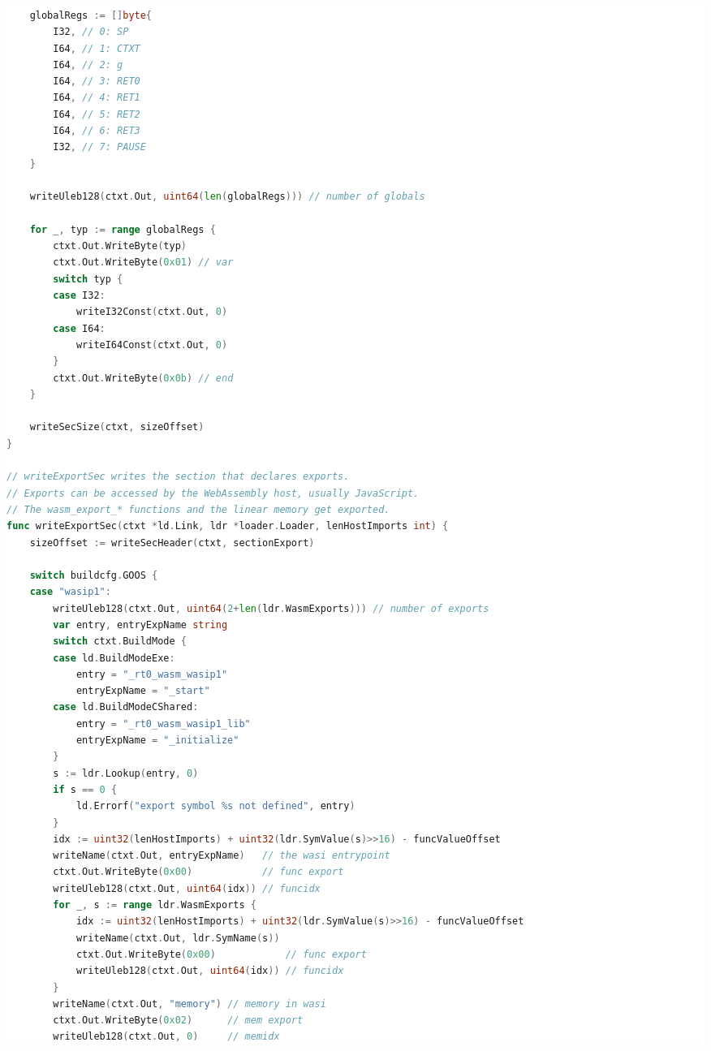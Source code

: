 ```go
	globalRegs := []byte{
		I32, // 0: SP
		I64, // 1: CTXT
		I64, // 2: g
		I64, // 3: RET0
		I64, // 4: RET1
		I64, // 5: RET2
		I64, // 6: RET3
		I32, // 7: PAUSE
	}

	writeUleb128(ctxt.Out, uint64(len(globalRegs))) // number of globals

	for _, typ := range globalRegs {
		ctxt.Out.WriteByte(typ)
		ctxt.Out.WriteByte(0x01) // var
		switch typ {
		case I32:
			writeI32Const(ctxt.Out, 0)
		case I64:
			writeI64Const(ctxt.Out, 0)
		}
		ctxt.Out.WriteByte(0x0b) // end
	}

	writeSecSize(ctxt, sizeOffset)
}

// writeExportSec writes the section that declares exports.
// Exports can be accessed by the WebAssembly host, usually JavaScript.
// The wasm_export_* functions and the linear memory get exported.
func writeExportSec(ctxt *ld.Link, ldr *loader.Loader, lenHostImports int) {
	sizeOffset := writeSecHeader(ctxt, sectionExport)

	switch buildcfg.GOOS {
	case "wasip1":
		writeUleb128(ctxt.Out, uint64(2+len(ldr.WasmExports))) // number of exports
		var entry, entryExpName string
		switch ctxt.BuildMode {
		case ld.BuildModeExe:
			entry = "_rt0_wasm_wasip1"
			entryExpName = "_start"
		case ld.BuildModeCShared:
			entry = "_rt0_wasm_wasip1_lib"
			entryExpName = "_initialize"
		}
		s := ldr.Lookup(entry, 0)
		if s == 0 {
			ld.Errorf("export symbol %s not defined", entry)
		}
		idx := uint32(lenHostImports) + uint32(ldr.SymValue(s)>>16) - funcValueOffset
		writeName(ctxt.Out, entryExpName)   // the wasi entrypoint
		ctxt.Out.WriteByte(0x00)            // func export
		writeUleb128(ctxt.Out, uint64(idx)) // funcidx
		for _, s := range ldr.WasmExports {
			idx := uint32(lenHostImports) + uint32(ldr.SymValue(s)>>16) - funcValueOffset
			writeName(ctxt.Out, ldr.SymName(s))
			ctxt.Out.WriteByte(0x00)            // func export
			writeUleb128(ctxt.Out, uint64(idx)) // funcidx
		}
		writeName(ctxt.Out, "memory") // memory in wasi
		ctxt.Out.WriteByte(0x02)      // mem export
		writeUleb128(ctxt.Out, 0)     // memidx
```